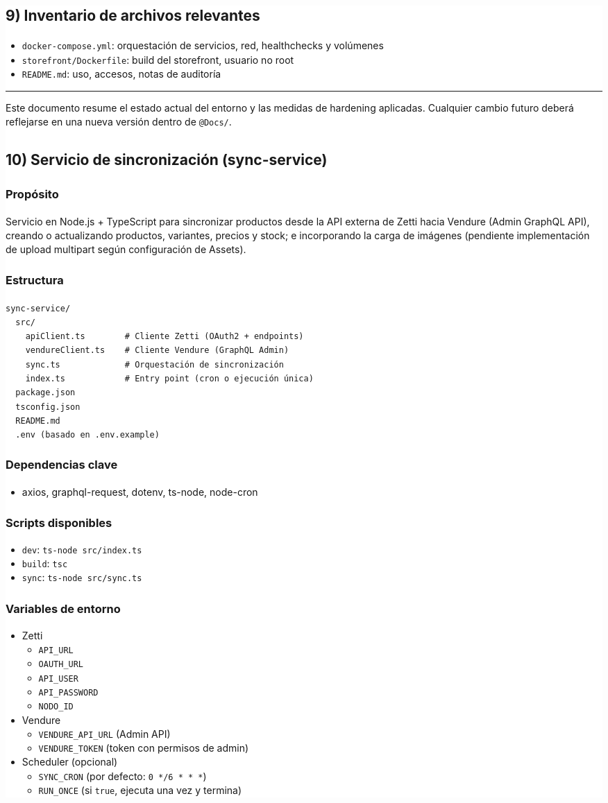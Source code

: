 ## 9) Inventario de archivos relevantes

- `docker-compose.yml`: orquestación de servicios, red, healthchecks y volúmenes
- `storefront/Dockerfile`: build del storefront, usuario no root
- `README.md`: uso, accesos, notas de auditoría

---
Este documento resume el estado actual del entorno y las medidas de hardening aplicadas. Cualquier cambio futuro deberá reflejarse en una nueva versión dentro de `@Docs/`.

## 10) Servicio de sincronización (sync-service)

### Propósito

Servicio en Node.js + TypeScript para sincronizar productos desde la API externa de Zetti hacia Vendure (Admin GraphQL API), creando o actualizando productos, variantes, precios y stock; e incorporando la carga de imágenes (pendiente implementación de upload multipart según configuración de Assets).

### Estructura

```
sync-service/
  src/
    apiClient.ts        # Cliente Zetti (OAuth2 + endpoints)
    vendureClient.ts    # Cliente Vendure (GraphQL Admin)
    sync.ts             # Orquestación de sincronización
    index.ts            # Entry point (cron o ejecución única)
  package.json
  tsconfig.json
  README.md
  .env (basado en .env.example)
```

### Dependencias clave

- axios, graphql-request, dotenv, ts-node, node-cron

### Scripts disponibles

- `dev`: `ts-node src/index.ts`
- `build`: `tsc`
- `sync`: `ts-node src/sync.ts`

### Variables de entorno

- Zetti
  - `API_URL`
  - `OAUTH_URL`
  - `API_USER`
  - `API_PASSWORD`
  - `NODO_ID`
- Vendure
  - `VENDURE_API_URL` (Admin API)
  - `VENDURE_TOKEN` (token con permisos de admin)
- Scheduler (opcional)
  - `SYNC_CRON` (por defecto: `0 */6 * * *`)
  - `RUN_ONCE` (si `true`, ejecuta una vez y termina)
